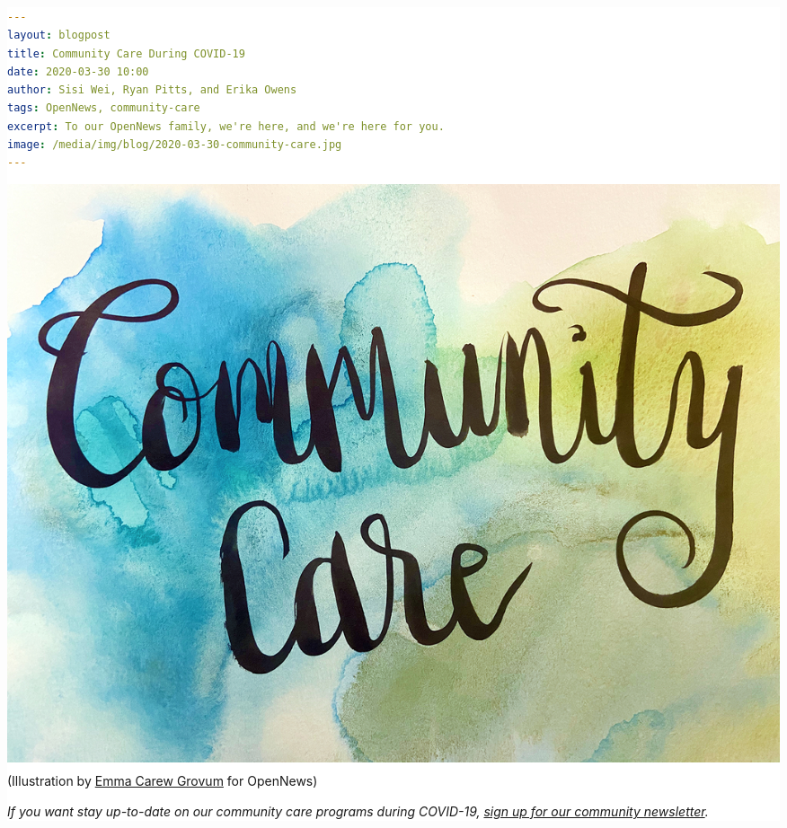 ```yaml
---
layout: blogpost
title: Community Care During COVID-19
date: 2020-03-30 10:00
author: Sisi Wei, Ryan Pitts, and Erika Owens
tags: OpenNews, community-care
excerpt: To our OpenNews family, we're here, and we're here for you.
image: /media/img/blog/2020-03-30-community-care.jpg
---
```


<img src="/media/img/blog/2020-03-30-community-care.jpg" style="width: 100%;" alt="Community Care"> 
<p class="caption" style="margin-top: 5px;">(Illustration by <a href="https://emmacarewgrovum.com/">Emma Carew Grovum</a> for OpenNews)</p> 

<i>If you want stay up-to-date on our community care programs during COVID-19, [sign up for our community newsletter](https://opennews.us5.list-manage.com/subscribe?u=71c95e9a43708843d2fdc1f09&id=996e9290cc).</i>
